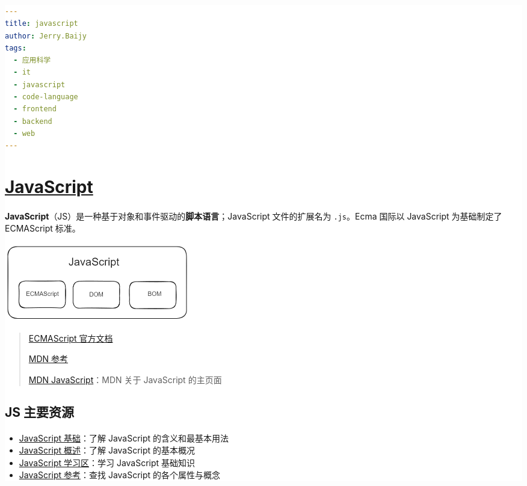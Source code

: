 ```yaml
---
title: javascript
author: Jerry.Baijy
tags:
  - 应用科学
  - it
  - javascript
  - code-language
  - frontend
  - backend
  - web
---
```


# [JavaScript](https://developer.mozilla.org/zh-CN/docs/Glossary/JavaScript)

**JavaScript**（JS）是一种基于对象和事件驱动的**脚本语言**；JavaScript 文件的扩展名为 `.js`。Ecma 国际以 JavaScript 为基础制定了 ECMAScript 标准。

<img src="assets/image-20231111155734150.png" alt="image-20231111155734150" style="zoom:50%;" />

> [ECMAScript 官方文档](https://tc39.es/ecma262/ "ECMAScript")
>
> [MDN 参考](https://developer.mozilla.org/zh-CN/docs/Web/JavaScript/Reference)
>
> [MDN JavaScript](https://developer.mozilla.org/zh-CN/docs/Web/JavaScript)：MDN 关于 JavaScript 的主页面

## JS 主要资源

- [JavaScript 基础](https://developer.mozilla.org/zh-CN/docs/Learn/Getting_started_with_the_web/JavaScript_basics)：了解 JavaScript 的含义和最基本用法
- [JavaScript  概述](https://developer.mozilla.org/zh-CN/docs/Web/JavaScript/Language_overview)：了解 JavaScript 的基本概况
- [JavaScript 学习区](https://developer.mozilla.org/zh-CN/docs/Learn/JavaScript)：学习 JavaScript 基础知识
- [JavaScript 参考](https://developer.mozilla.org/zh-CN/docs/Web/JavaScript/Reference)：查找 JavaScript 的各个属性与概念
